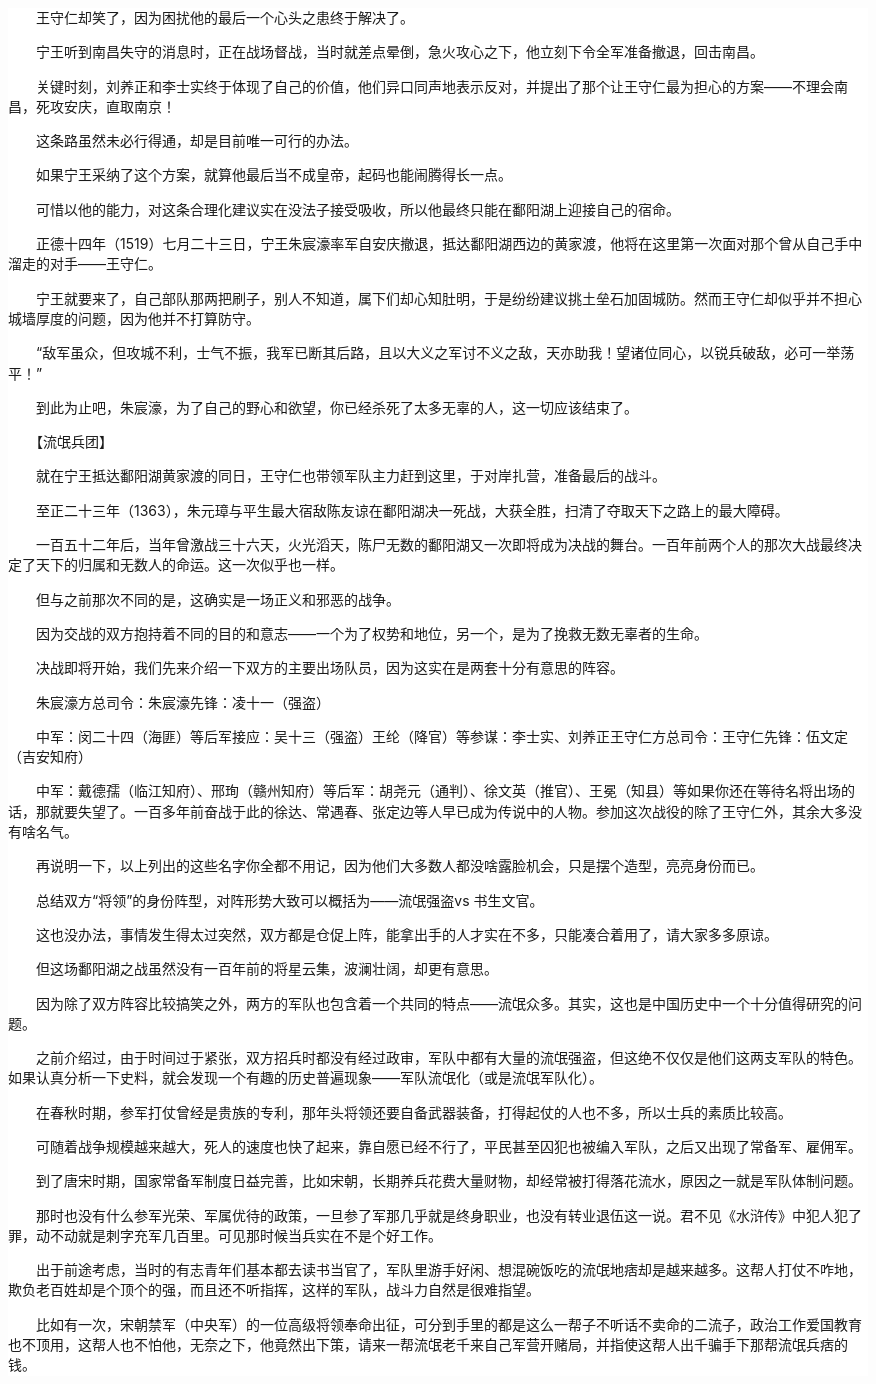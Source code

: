 　　王守仁却笑了，因为困扰他的最后一个心头之患终于解决了。
            
　　宁王听到南昌失守的消息时，正在战场督战，当时就差点晕倒，急火攻心之下，他立刻下令全军准备撤退，回击南昌。
            
　　关键时刻，刘养正和李士实终于体现了自己的价值，他们异口同声地表示反对，并提出了那个让王守仁最为担心的方案——不理会南昌，死攻安庆，直取南京！
            
　　这条路虽然未必行得通，却是目前唯一可行的办法。
            
　　如果宁王采纳了这个方案，就算他最后当不成皇帝，起码也能闹腾得长一点。
            
　　可惜以他的能力，对这条合理化建议实在没法子接受吸收，所以他最终只能在鄱阳湖上迎接自己的宿命。
            
　　正德十四年（1519）七月二十三日，宁王朱宸濠率军自安庆撤退，抵达鄱阳湖西边的黄家渡，他将在这里第一次面对那个曾从自己手中溜走的对手——王守仁。
            
　　宁王就要来了，自己部队那两把刷子，别人不知道，属下们却心知肚明，于是纷纷建议挑土垒石加固城防。然而王守仁却似乎并不担心城墙厚度的问题，因为他并不打算防守。
            
　　“敌军虽众，但攻城不利，士气不振，我军已断其后路，且以大义之军讨不义之敌，天亦助我！望诸位同心，以锐兵破敌，必可一举荡平！”
            
　　到此为止吧，朱宸濠，为了自己的野心和欲望，你已经杀死了太多无辜的人，这一切应该结束了。
            
　　【流氓兵团】
            
　　就在宁王抵达鄱阳湖黄家渡的同日，王守仁也带领军队主力赶到这里，于对岸扎营，准备最后的战斗。
            
　　至正二十三年（1363），朱元璋与平生最大宿敌陈友谅在鄱阳湖决一死战，大获全胜，扫清了夺取天下之路上的最大障碍。
            
　　一百五十二年后，当年曾激战三十六天，火光滔天，陈尸无数的鄱阳湖又一次即将成为决战的舞台。一百年前两个人的那次大战最终决定了天下的归属和无数人的命运。这一次似乎也一样。
            
　　但与之前那次不同的是，这确实是一场正义和邪恶的战争。
            
　　因为交战的双方抱持着不同的目的和意志——一个为了权势和地位，另一个，是为了挽救无数无辜者的生命。
            
　　决战即将开始，我们先来介绍一下双方的主要出场队员，因为这实在是两套十分有意思的阵容。
            
　　朱宸濠方总司令：朱宸濠先锋：凌十一（强盗）
            
　　中军：闵二十四（海匪）等后军接应：吴十三（强盗）王纶（降官）等参谋：李士实、刘养正王守仁方总司令：王守仁先锋：伍文定（吉安知府）
            
　　中军：戴德孺（临江知府）、邢珣（赣州知府）等后军：胡尧元（通判）、徐文英（推官）、王冕（知县）等如果你还在等待名将出场的话，那就要失望了。一百多年前奋战于此的徐达、常遇春、张定边等人早已成为传说中的人物。参加这次战役的除了王守仁外，其余大多没有啥名气。
            
　　再说明一下，以上列出的这些名字你全都不用记，因为他们大多数人都没啥露脸机会，只是摆个造型，亮亮身份而已。
            
　　总结双方“将领”的身份阵型，对阵形势大致可以概括为——流氓强盗vs 书生文官。
            
　　这也没办法，事情发生得太过突然，双方都是仓促上阵，能拿出手的人才实在不多，只能凑合着用了，请大家多多原谅。
            
　　但这场鄱阳湖之战虽然没有一百年前的将星云集，波澜壮阔，却更有意思。
            
　　因为除了双方阵容比较搞笑之外，两方的军队也包含着一个共同的特点——流氓众多。其实，这也是中国历史中一个十分值得研究的问题。
            
　　之前介绍过，由于时间过于紧张，双方招兵时都没有经过政审，军队中都有大量的流氓强盗，但这绝不仅仅是他们这两支军队的特色。如果认真分析一下史料，就会发现一个有趣的历史普遍现象——军队流氓化（或是流氓军队化）。
            
　　在春秋时期，参军打仗曾经是贵族的专利，那年头将领还要自备武器装备，打得起仗的人也不多，所以士兵的素质比较高。
            
　　可随着战争规模越来越大，死人的速度也快了起来，靠自愿已经不行了，平民甚至囚犯也被编入军队，之后又出现了常备军、雇佣军。
            
　　到了唐宋时期，国家常备军制度日益完善，比如宋朝，长期养兵花费大量财物，却经常被打得落花流水，原因之一就是军队体制问题。
            
　　那时也没有什么参军光荣、军属优待的政策，一旦参了军那几乎就是终身职业，也没有转业退伍这一说。君不见《水浒传》中犯人犯了罪，动不动就是刺字充军几百里。可见那时候当兵实在不是个好工作。
            
　　出于前途考虑，当时的有志青年们基本都去读书当官了，军队里游手好闲、想混碗饭吃的流氓地痞却是越来越多。这帮人打仗不咋地，欺负老百姓却是个顶个的强，而且还不听指挥，这样的军队，战斗力自然是很难指望。
            
　　比如有一次，宋朝禁军（中央军）的一位高级将领奉命出征，可分到手里的都是这么一帮子不听话不卖命的二流子，政治工作爱国教育也不顶用，这帮人也不怕他，无奈之下，他竟然出下策，请来一帮流氓老千来自己军营开赌局，并指使这帮人出千骗手下那帮流氓兵痞的钱。
            